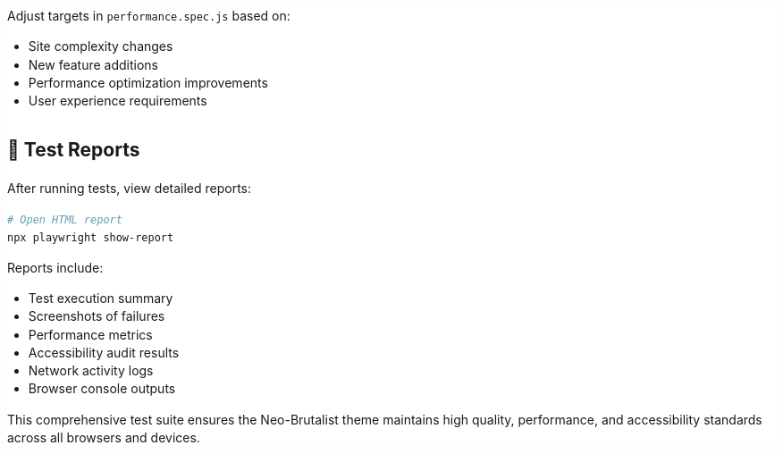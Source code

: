 Adjust targets in `performance.spec.js` based on:

- Site complexity changes
- New feature additions
- Performance optimization improvements
- User experience requirements

## 📝 Test Reports

After running tests, view detailed reports:

```bash
# Open HTML report
npx playwright show-report
```

Reports include:

- Test execution summary
- Screenshots of failures
- Performance metrics
- Accessibility audit results
- Network activity logs
- Browser console outputs

This comprehensive test suite ensures the Neo-Brutalist theme maintains high
quality, performance, and accessibility standards across all browsers and
devices.
